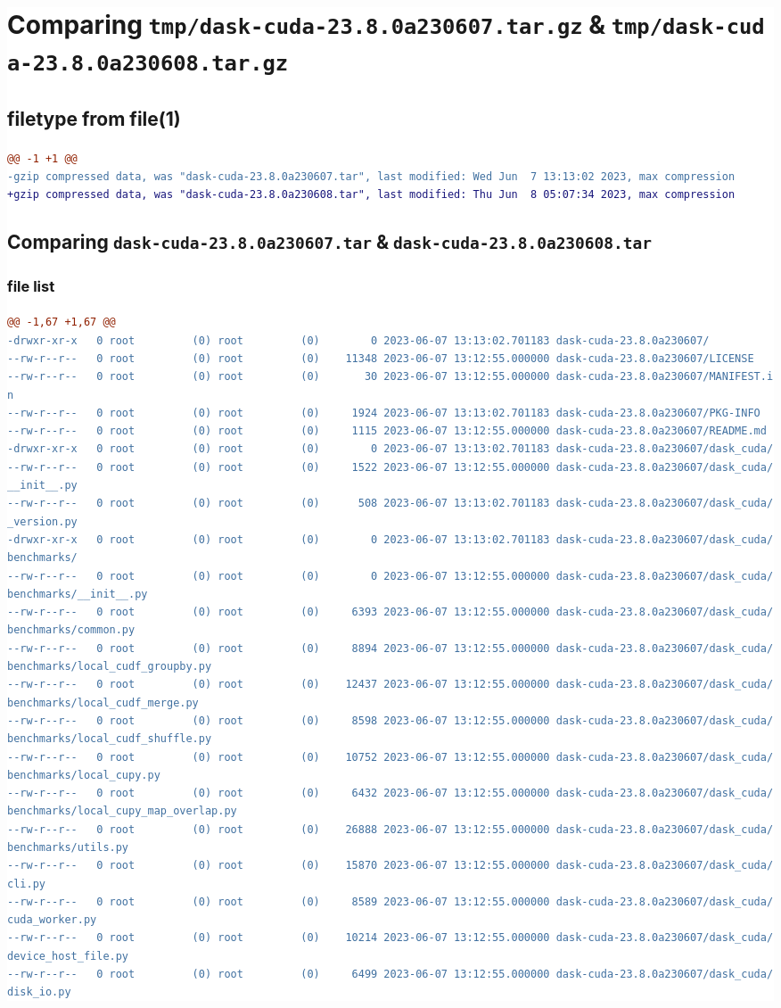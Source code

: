 # Comparing `tmp/dask-cuda-23.8.0a230607.tar.gz` & `tmp/dask-cuda-23.8.0a230608.tar.gz`

## filetype from file(1)

```diff
@@ -1 +1 @@
-gzip compressed data, was "dask-cuda-23.8.0a230607.tar", last modified: Wed Jun  7 13:13:02 2023, max compression
+gzip compressed data, was "dask-cuda-23.8.0a230608.tar", last modified: Thu Jun  8 05:07:34 2023, max compression
```

## Comparing `dask-cuda-23.8.0a230607.tar` & `dask-cuda-23.8.0a230608.tar`

### file list

```diff
@@ -1,67 +1,67 @@
-drwxr-xr-x   0 root         (0) root         (0)        0 2023-06-07 13:13:02.701183 dask-cuda-23.8.0a230607/
--rw-r--r--   0 root         (0) root         (0)    11348 2023-06-07 13:12:55.000000 dask-cuda-23.8.0a230607/LICENSE
--rw-r--r--   0 root         (0) root         (0)       30 2023-06-07 13:12:55.000000 dask-cuda-23.8.0a230607/MANIFEST.in
--rw-r--r--   0 root         (0) root         (0)     1924 2023-06-07 13:13:02.701183 dask-cuda-23.8.0a230607/PKG-INFO
--rw-r--r--   0 root         (0) root         (0)     1115 2023-06-07 13:12:55.000000 dask-cuda-23.8.0a230607/README.md
-drwxr-xr-x   0 root         (0) root         (0)        0 2023-06-07 13:13:02.701183 dask-cuda-23.8.0a230607/dask_cuda/
--rw-r--r--   0 root         (0) root         (0)     1522 2023-06-07 13:12:55.000000 dask-cuda-23.8.0a230607/dask_cuda/__init__.py
--rw-r--r--   0 root         (0) root         (0)      508 2023-06-07 13:13:02.701183 dask-cuda-23.8.0a230607/dask_cuda/_version.py
-drwxr-xr-x   0 root         (0) root         (0)        0 2023-06-07 13:13:02.701183 dask-cuda-23.8.0a230607/dask_cuda/benchmarks/
--rw-r--r--   0 root         (0) root         (0)        0 2023-06-07 13:12:55.000000 dask-cuda-23.8.0a230607/dask_cuda/benchmarks/__init__.py
--rw-r--r--   0 root         (0) root         (0)     6393 2023-06-07 13:12:55.000000 dask-cuda-23.8.0a230607/dask_cuda/benchmarks/common.py
--rw-r--r--   0 root         (0) root         (0)     8894 2023-06-07 13:12:55.000000 dask-cuda-23.8.0a230607/dask_cuda/benchmarks/local_cudf_groupby.py
--rw-r--r--   0 root         (0) root         (0)    12437 2023-06-07 13:12:55.000000 dask-cuda-23.8.0a230607/dask_cuda/benchmarks/local_cudf_merge.py
--rw-r--r--   0 root         (0) root         (0)     8598 2023-06-07 13:12:55.000000 dask-cuda-23.8.0a230607/dask_cuda/benchmarks/local_cudf_shuffle.py
--rw-r--r--   0 root         (0) root         (0)    10752 2023-06-07 13:12:55.000000 dask-cuda-23.8.0a230607/dask_cuda/benchmarks/local_cupy.py
--rw-r--r--   0 root         (0) root         (0)     6432 2023-06-07 13:12:55.000000 dask-cuda-23.8.0a230607/dask_cuda/benchmarks/local_cupy_map_overlap.py
--rw-r--r--   0 root         (0) root         (0)    26888 2023-06-07 13:12:55.000000 dask-cuda-23.8.0a230607/dask_cuda/benchmarks/utils.py
--rw-r--r--   0 root         (0) root         (0)    15870 2023-06-07 13:12:55.000000 dask-cuda-23.8.0a230607/dask_cuda/cli.py
--rw-r--r--   0 root         (0) root         (0)     8589 2023-06-07 13:12:55.000000 dask-cuda-23.8.0a230607/dask_cuda/cuda_worker.py
--rw-r--r--   0 root         (0) root         (0)    10214 2023-06-07 13:12:55.000000 dask-cuda-23.8.0a230607/dask_cuda/device_host_file.py
--rw-r--r--   0 root         (0) root         (0)     6499 2023-06-07 13:12:55.000000 dask-cuda-23.8.0a230607/dask_cuda/disk_io.py
```